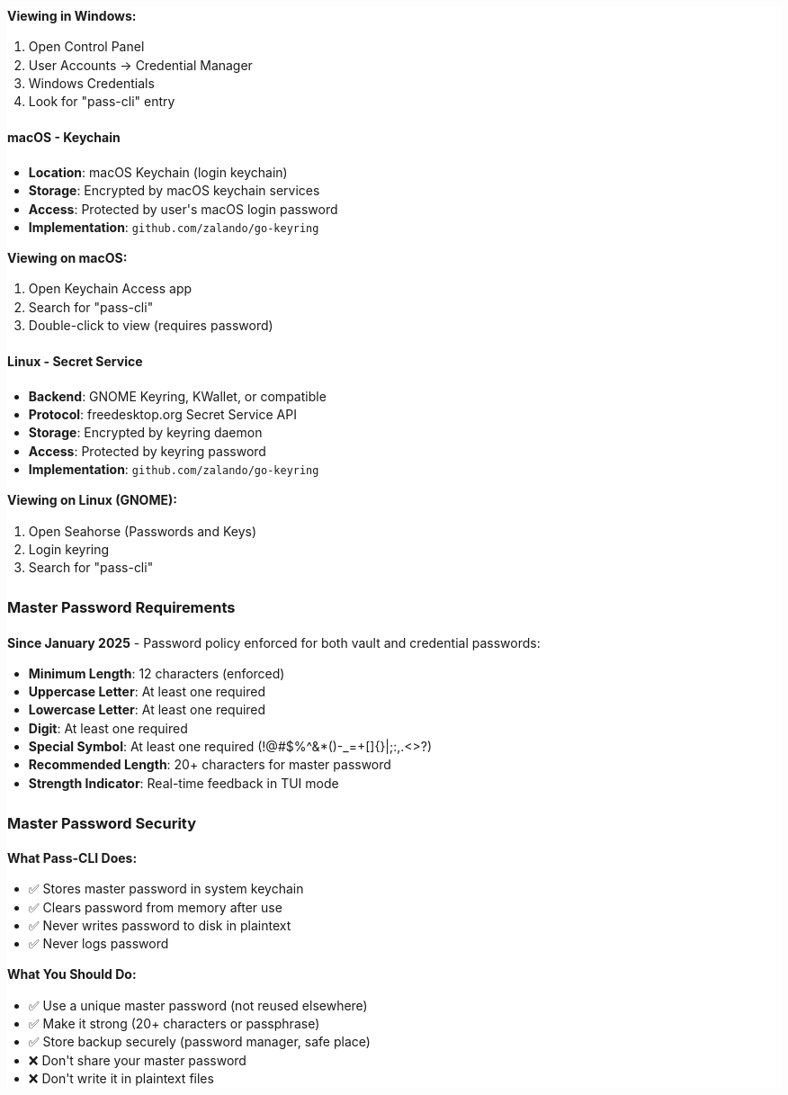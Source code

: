 **Viewing in Windows:**
1. Open Control Panel
2. User Accounts → Credential Manager
3. Windows Credentials
4. Look for "pass-cli" entry

#### macOS - Keychain

- **Location**: macOS Keychain (login keychain)
- **Storage**: Encrypted by macOS keychain services
- **Access**: Protected by user's macOS login password
- **Implementation**: `github.com/zalando/go-keyring`

**Viewing on macOS:**
1. Open Keychain Access app
2. Search for "pass-cli"
3. Double-click to view (requires password)

#### Linux - Secret Service

- **Backend**: GNOME Keyring, KWallet, or compatible
- **Protocol**: freedesktop.org Secret Service API
- **Storage**: Encrypted by keyring daemon
- **Access**: Protected by keyring password
- **Implementation**: `github.com/zalando/go-keyring`

**Viewing on Linux (GNOME):**
1. Open Seahorse (Passwords and Keys)
2. Login keyring
3. Search for "pass-cli"

### Master Password Requirements

**Since January 2025** - Password policy enforced for both vault and credential passwords:

- **Minimum Length**: 12 characters (enforced)
- **Uppercase Letter**: At least one required
- **Lowercase Letter**: At least one required
- **Digit**: At least one required
- **Special Symbol**: At least one required (!@#$%^&*()-_=+[]{}|;:,.<>?)
- **Recommended Length**: 20+ characters for master password
- **Strength Indicator**: Real-time feedback in TUI mode

### Master Password Security

**What Pass-CLI Does:**
- ✅ Stores master password in system keychain
- ✅ Clears password from memory after use
- ✅ Never writes password to disk in plaintext
- ✅ Never logs password

**What You Should Do:**
- ✅ Use a unique master password (not reused elsewhere)
- ✅ Make it strong (20+ characters or passphrase)
- ✅ Store backup securely (password manager, safe place)
- ❌ Don't share your master password
- ❌ Don't write it in plaintext files
